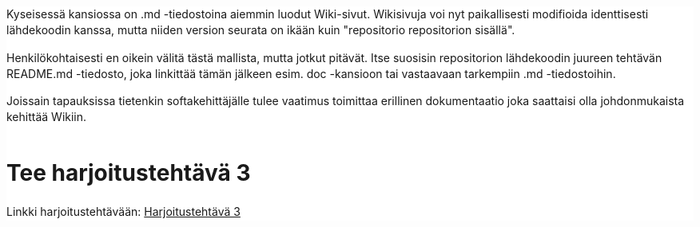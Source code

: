 Kyseisessä kansiossa on .md -tiedostoina aiemmin luodut Wiki-sivut. Wikisivuja voi nyt paikallisesti modifioida identtisesti lähdekoodin kanssa, mutta niiden version seurata on ikään kuin "repositorio repositorion sisällä".

Henkilökohtaisesti en oikein välitä tästä mallista, mutta jotkut pitävät. Itse suosisin repositorion lähdekoodin juureen tehtävän README.md -tiedosto, joka linkittää tämän jälkeen esim. doc -kansioon tai vastaavaan tarkempiin .md -tiedostoihin. 

Joissain tapauksissa tietenkin softakehittäjälle tulee vaatimus toimittaa erillinen dokumentaatio joka saattaisi olla johdonmukaista kehittää Wikiin.

# Tee harjoitustehtävä 3

Linkki harjoitustehtävään: [Harjoitustehtävä 3](src/vko/vko03_harj.md)

